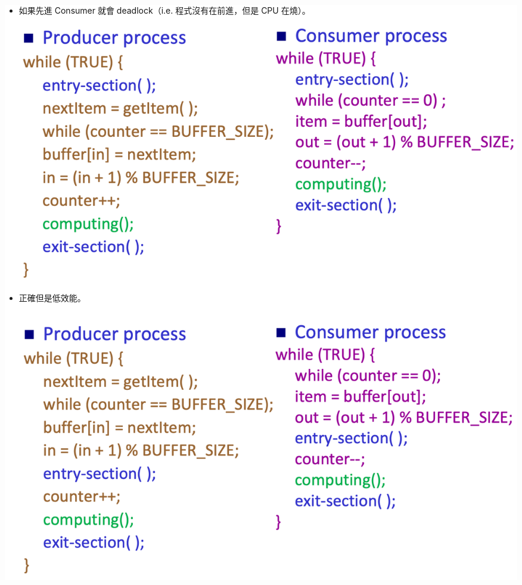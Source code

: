 - 如果先進 Consumer 就會 deadlock（i.e. 程式沒有在前進，但是 CPU 在燒）。
    
    ![](/assets/[OS]Chapter-6/Untitled%204.png)
    
- 正確但是低效能。
    
    ![](/assets/[OS]Chapter-6/Untitled%205.png)
    